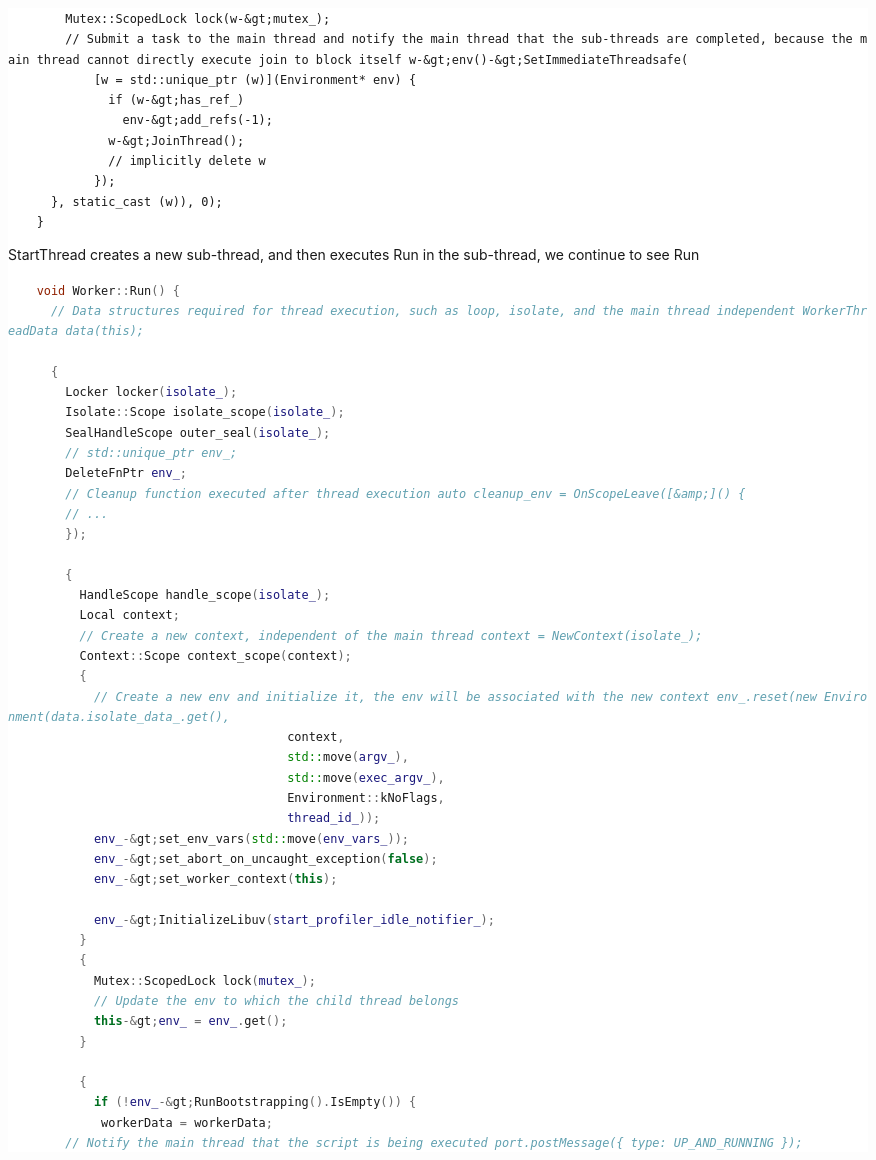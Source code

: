 `````
        Mutex::ScopedLock lock(w-&gt;mutex_);
        // Submit a task to the main thread and notify the main thread that the sub-threads are completed, because the main thread cannot directly execute join to block itself w-&gt;env()-&gt;SetImmediateThreadsafe(
            [w = std::unique_ptr (w)](Environment* env) {
              if (w-&gt;has_ref_)
                env-&gt;add_refs(-1);
              w-&gt;JoinThread();
              // implicitly delete w
            });
      }, static_cast (w)), 0);
    }
`````

StartThread creates a new sub-thread, and then executes Run in the sub-thread, we continue to see Run

```cpp
    void Worker::Run() {
      // Data structures required for thread execution, such as loop, isolate, and the main thread independent WorkerThreadData data(this);

      {
        Locker locker(isolate_);
        Isolate::Scope isolate_scope(isolate_);
        SealHandleScope outer_seal(isolate_);
        // std::unique_ptr env_;
        DeleteFnPtr env_;
        // Cleanup function executed after thread execution auto cleanup_env = OnScopeLeave([&amp;]() {
        // ...
        });

        {
          HandleScope handle_scope(isolate_);
          Local context;
          // Create a new context, independent of the main thread context = NewContext(isolate_);
          Context::Scope context_scope(context);
          {
            // Create a new env and initialize it, the env will be associated with the new context env_.reset(new Environment(data.isolate_data_.get(),
                                       context,
                                       std::move(argv_),
                                       std::move(exec_argv_),
                                       Environment::kNoFlags,
                                       thread_id_));
            env_-&gt;set_env_vars(std::move(env_vars_));
            env_-&gt;set_abort_on_uncaught_exception(false);
            env_-&gt;set_worker_context(this);

            env_-&gt;InitializeLibuv(start_profiler_idle_notifier_);
          }
          {
            Mutex::ScopedLock lock(mutex_);
            // Update the env to which the child thread belongs
            this-&gt;env_ = env_.get();
          }

          {
            if (!env_-&gt;RunBootstrapping().IsEmpty()) {
             workerData = workerData;
        // Notify the main thread that the script is being executed port.postMessage({ type: UP_AND_RUNNING });
```
